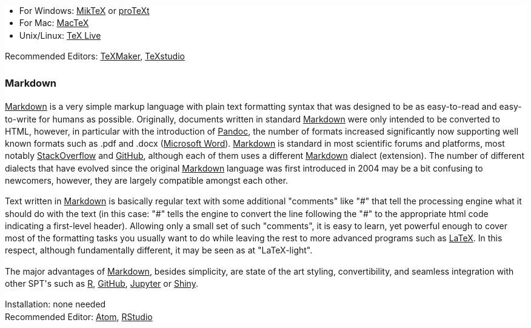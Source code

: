 -   For Windows: [MikTeX](http://miktex.org/) or
    [proTeXt](http://www.tug.org/protext/)
-   For Mac: [MacTeX](http://www.tug.org/mactex/)
-   Unix/Linux: [TeX Live](http://www.tug.org/texlive/)

Recommended Editors: [TeXMaker](http://www.xm1math.net/texmaker/),
[TeXstudio](http://texstudio.sourceforge.net/)

### Markdown

[Markdown](https://guides.github.com/features/mastering-markdown/) is a
very simple markup language with plain text formatting syntax that was
designed to be as easy-to-read and easy-to-write for humans as possible.
Originally, documents written in standard
[Markdown](https://guides.github.com/features/mastering-markdown/) were
only intended to be converted to HTML, however, in particular with the
introduction of [Pandoc](http://pandoc.org/index.html), the number of
formats increased significantly now supporting well known formats such
as .pdf and .docx ([Microsoft
Word](https://products.office.com/de-de/word)).
[Markdown](https://guides.github.com/features/mastering-markdown/) is
standard in most scientific forums and platforms, most notably
[StackOverflow](http://stackoverflow.com/) and
[GitHub](https://github.com/), although each of them uses a different
[Markdown](https://guides.github.com/features/mastering-markdown/)
dialect (extension). The number of different dialects that have evolved
since the original
[Markdown](https://guides.github.com/features/mastering-markdown/)
language was first introduced in 2004 may be a bit confusing to
newcomers, however, they are largely compatible amongst each other.

Text written in
[Markdown](https://guides.github.com/features/mastering-markdown/) is
basically regular text with some additional "comments" like "\#" that
tell the processing engine what it should do with the text (in this
case: "\#" tells the engine to convert the line following the "\#" to
the appropriate html code indicating a first-level header). Allowing
only a small set of such "comments", it is easy to learn, yet powerful
enough to cover most of the formatting tasks you usually want to do
while leaving the rest to more advanced programs such as
[LaTeX](https://www.latex-project.org/). In this respect, although
fundamentally different, it may be seen as at "LaTeX-light".

The major advantages of
[Markdown](https://guides.github.com/features/mastering-markdown/),
besides simplicity, are state of the art styling, convertibility, and
seamless integration with other SPT's such as
[R](https://www.r-project.org/), [GitHub](https://github.com/),
[Jupyter](http://jupyter.org/) or [Shiny](http://shiny.rstudio.com/).

Installation: none needed  
Recommended Editor: [Atom](https://atom.io/),
[RStudio](https://www.rstudio.com/)
